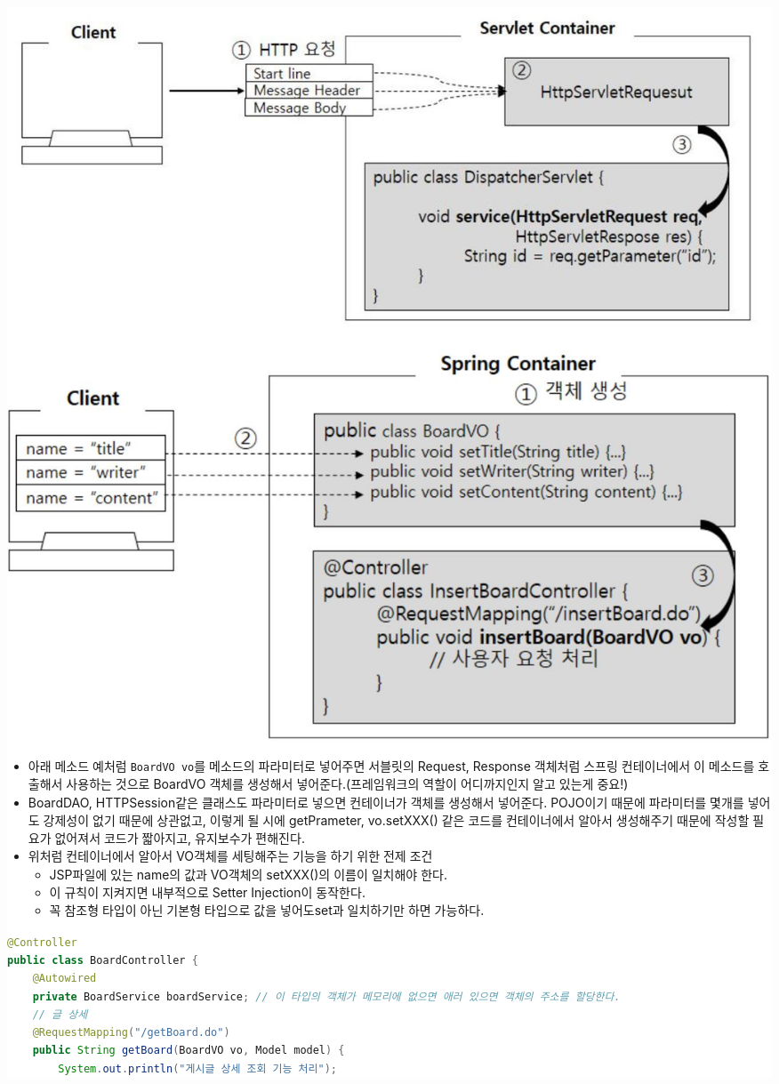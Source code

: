 ![자동세팅1](/Java/documents/images/사용자입력값자동세팅.jpg)

![자동세팅2](/Java/documents/images/자동세팅2.jpg)

* 아래 메소드 예처럼 `BoardVO vo`를 메소드의 파라미터로 넣어주면 서블릿의 Request, Response 객체처럼 스프링 컨테이너에서
이 메소드를 호출해서 사용하는 것으로 BoardVO 객체를 생성해서 넣어준다.(프레임워크의 역할이 어디까지인지 알고 있는게 중요!)
* BoardDAO, HTTPSession같은 클래스도 파라미터로 넣으면 컨테이너가 객체를 생성해서 넣어준다.
POJO이기 때문에 파라미터를 몇개를 넣어도 강제성이 없기 때문에 상관없고, 
이렇게 될 시에 getPrameter, vo.setXXX() 같은 코드를 컨테이너에서 알아서 생성해주기 때문에 작성할 필요가 없어져서 코드가 짧아지고, 유지보수가 편해진다.
* 위처럼 컨테이너에서 알아서 VO객체를 세팅해주는 기능을 하기 위한 전제 조건
  * JSP파일에 있는 name의 값과 VO객체의 setXXX()의 이름이 일치해야 한다.
  * 이 규칙이 지켜지면 내부적으로 Setter Injection이 동작한다.
  * 꼭 참조형 타입이 아닌 기본형 타입으로 값을 넣어도set과 일치하기만 하면 가능하다.  
```java
@Controller
public class BoardController {
	@Autowired
	private BoardService boardService; // 이 타입의 객체가 메모리에 없으면 애러 있으면 객체의 주소를 할당한다.
	// 글 상세
	@RequestMapping("/getBoard.do")
	public String getBoard(BoardVO vo, Model model) {
		System.out.println("게시글 상세 조회 기능 처리");

```